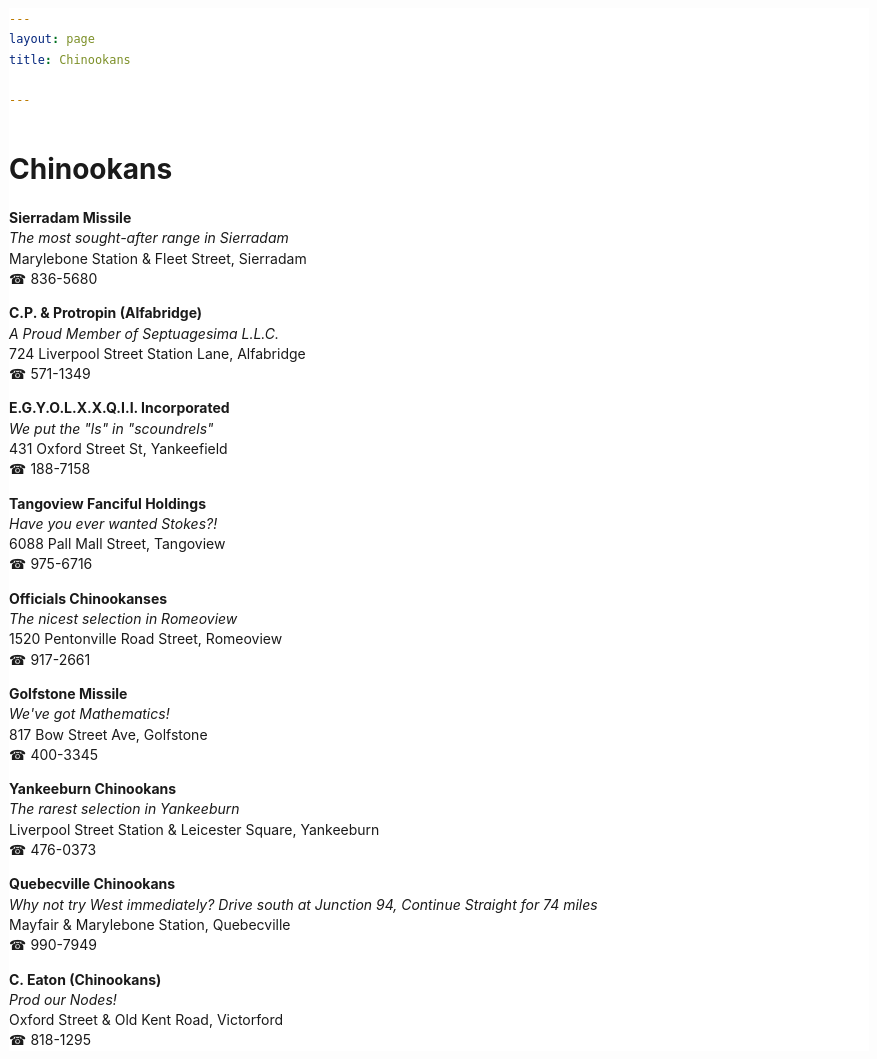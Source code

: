 ```yaml
---
layout: page 
title: Chinookans

---
```



# Chinookans


 **Sierradam Missile**  
_The most sought-after range in Sierradam_  
Marylebone Station & Fleet Street, Sierradam  
☎ 836-5680

**C.P. & Protropin (Alfabridge)**  
_A Proud Member of Septuagesima L.L.C._  
724 Liverpool Street Station Lane, Alfabridge  
☎ 571-1349

**E.G.Y.O.L.X.X.Q.I.I. Incorporated**  
_We put the "ls" in "scoundrels"_  
431 Oxford Street St, Yankeefield  
☎ 188-7158

**Tangoview Fanciful Holdings**  
_Have you ever wanted Stokes?!_  
6088 Pall Mall Street, Tangoview  
☎ 975-6716

**Officials Chinookanses**  
_The nicest selection in Romeoview_  
1520 Pentonville Road Street, Romeoview  
☎ 917-2661

**Golfstone Missile**  
_We've got Mathematics!_  
817 Bow Street Ave, Golfstone  
☎ 400-3345

**Yankeeburn Chinookans**  
_The rarest selection in Yankeeburn_  
Liverpool Street Station & Leicester Square, Yankeeburn  
☎ 476-0373

**Quebecville Chinookans**  
_Why not try West immediately? 
Drive south at Junction 94, Continue Straight for 74 miles_  
Mayfair & Marylebone Station, Quebecville  
☎ 990-7949

**C. Eaton (Chinookans)**  
_Prod our Nodes!_  
Oxford Street & Old Kent Road, Victorford  
☎ 818-1295
